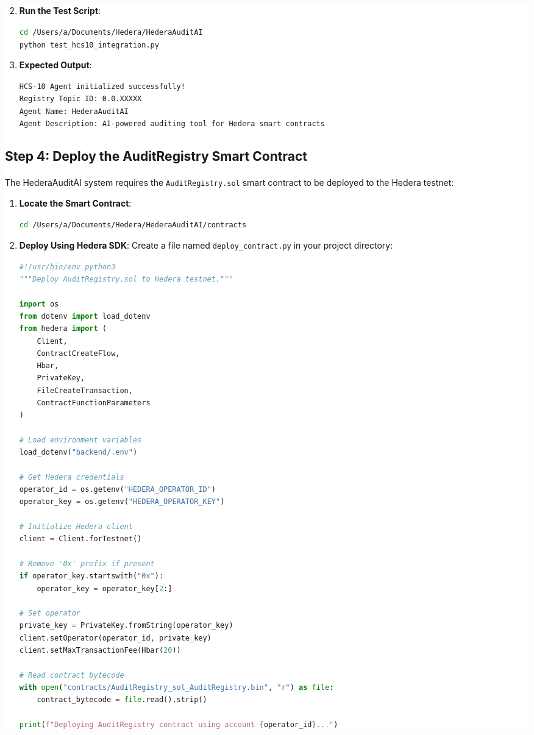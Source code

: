 2. **Run the Test Script**:
   ```bash
   cd /Users/a/Documents/Hedera/HederaAuditAI
   python test_hcs10_integration.py
   ```

3. **Expected Output**:
   ```
   HCS-10 Agent initialized successfully!
   Registry Topic ID: 0.0.XXXXX
   Agent Name: HederaAuditAI
   Agent Description: AI-powered auditing tool for Hedera smart contracts
   ```

## Step 4: Deploy the AuditRegistry Smart Contract

The HederaAuditAI system requires the `AuditRegistry.sol` smart contract to be deployed to the Hedera testnet:

1. **Locate the Smart Contract**:
   ```bash
   cd /Users/a/Documents/Hedera/HederaAuditAI/contracts
   ```

2. **Deploy Using Hedera SDK**:
   Create a file named `deploy_contract.py` in your project directory:
   ```python
   #!/usr/bin/env python3
   """Deploy AuditRegistry.sol to Hedera testnet."""
   
   import os
   from dotenv import load_dotenv
   from hedera import (
       Client, 
       ContractCreateFlow,
       Hbar,
       PrivateKey,
       FileCreateTransaction,
       ContractFunctionParameters
   )
   
   # Load environment variables
   load_dotenv("backend/.env")
   
   # Get Hedera credentials
   operator_id = os.getenv("HEDERA_OPERATOR_ID")
   operator_key = os.getenv("HEDERA_OPERATOR_KEY")
   
   # Initialize Hedera client
   client = Client.forTestnet()
   
   # Remove '0x' prefix if present
   if operator_key.startswith("0x"):
       operator_key = operator_key[2:]
   
   # Set operator
   private_key = PrivateKey.fromString(operator_key)
   client.setOperator(operator_id, private_key)
   client.setMaxTransactionFee(Hbar(20))
   
   # Read contract bytecode
   with open("contracts/AuditRegistry_sol_AuditRegistry.bin", "r") as file:
       contract_bytecode = file.read().strip()
   
   print(f"Deploying AuditRegistry contract using account {operator_id}...")
   
   ```